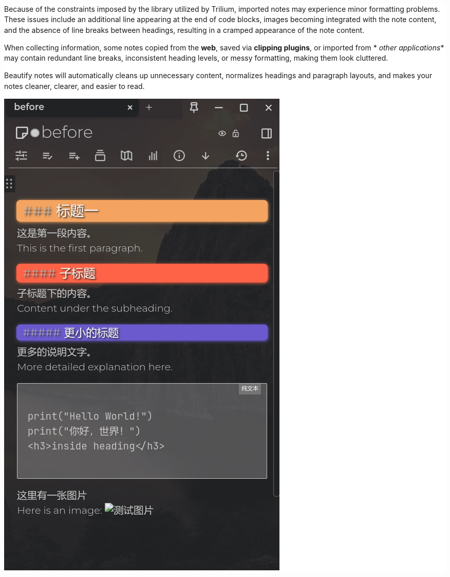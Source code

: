 Because of the constraints imposed by the library utilized by Trilium, imported notes may experience minor formatting
problems. These issues include an additional line appearing at the end of code blocks, images becoming integrated with
the note content, and the absence of line breaks between headings, resulting in a cramped appearance of the note
content.

When collecting information, some notes copied from the **web**, saved via **clipping plugins**, or imported from *
*other applications** may contain redundant line breaks, inconsistent heading levels, or messy formatting, making them
look cluttered.

Beautify notes will automatically cleans up unnecessary content, normalizes headings and paragraph layouts, and makes
your notes cleaner, clearer, and easier to read.

![Beautify result compare](docs/beautify-note.gif)